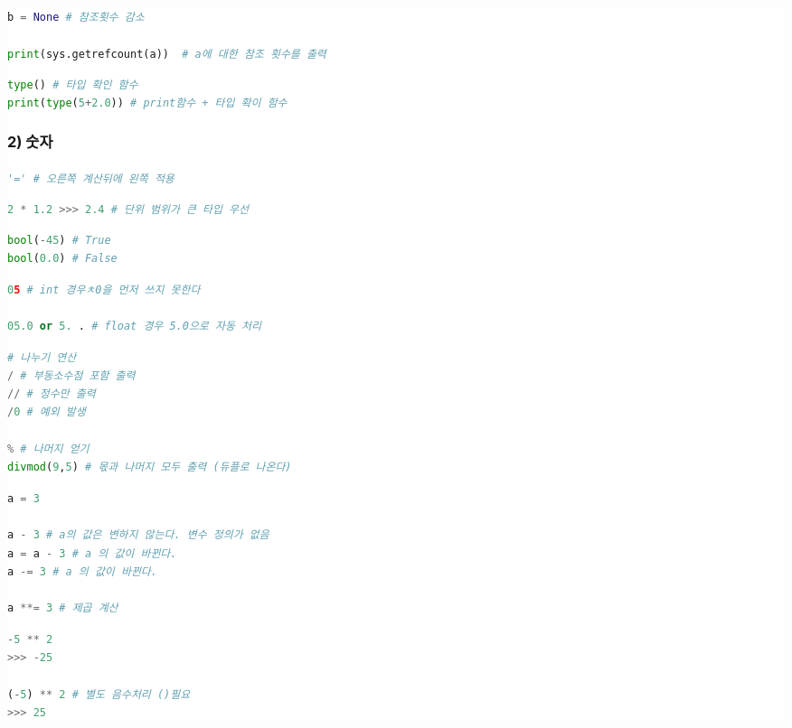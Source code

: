 ```py
b = None # 참조횟수 감소

print(sys.getrefcount(a))  # a에 대한 참조 횟수를 출력
```

```py
type() # 타입 확인 함수
print(type(5+2.0)) # print함수 + 타입 확이 함수
```

### 2) 숫자

```py
'=' # 오른쪽 계산뒤에 왼쪽 적용
```

```py
2 * 1.2 >>> 2.4 # 단위 범위가 큰 타입 우선
```

```py
bool(-45) # True
bool(0.0) # False
```

```py
05 # int 경우ㅊ0을 먼저 쓰지 못한다

05.0 or 5. . # float 경우 5.0으로 자동 처리
```


```py
# 나누기 연산
/ # 부동소수점 포함 출력
// # 정수만 출력
/0 # 예외 발생

% # 나머지 얻기
divmod(9,5) # 몫과 나머지 모두 출력 (듀플로 나온다)
```

```py
a = 3

a - 3 # a의 값은 변하지 않는다. 변수 정의가 없음
a = a - 3 # a 의 값이 바뀐다.
a -= 3 # a 의 값이 바뀐다.

a **= 3 # 제곱 계산
```

```py
-5 ** 2 
>>> -25

(-5) ** 2 # 별도 음수처리 ()필요
>>> 25 
```

